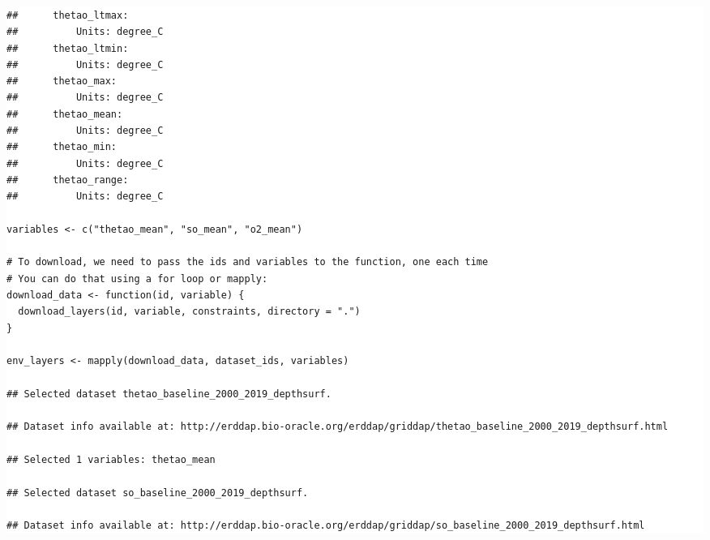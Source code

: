     ##      thetao_ltmax: 
    ##          Units: degree_C 
    ##      thetao_ltmin: 
    ##          Units: degree_C 
    ##      thetao_max: 
    ##          Units: degree_C 
    ##      thetao_mean: 
    ##          Units: degree_C 
    ##      thetao_min: 
    ##          Units: degree_C 
    ##      thetao_range: 
    ##          Units: degree_C

    variables <- c("thetao_mean", "so_mean", "o2_mean")

    # To download, we need to pass the ids and variables to the function, one each time
    # You can do that using a for loop or mapply:
    download_data <- function(id, variable) {
      download_layers(id, variable, constraints, directory = ".")
    }

    env_layers <- mapply(download_data, dataset_ids, variables)

    ## Selected dataset thetao_baseline_2000_2019_depthsurf.

    ## Dataset info available at: http://erddap.bio-oracle.org/erddap/griddap/thetao_baseline_2000_2019_depthsurf.html

    ## Selected 1 variables: thetao_mean

    ## Selected dataset so_baseline_2000_2019_depthsurf.

    ## Dataset info available at: http://erddap.bio-oracle.org/erddap/griddap/so_baseline_2000_2019_depthsurf.html
